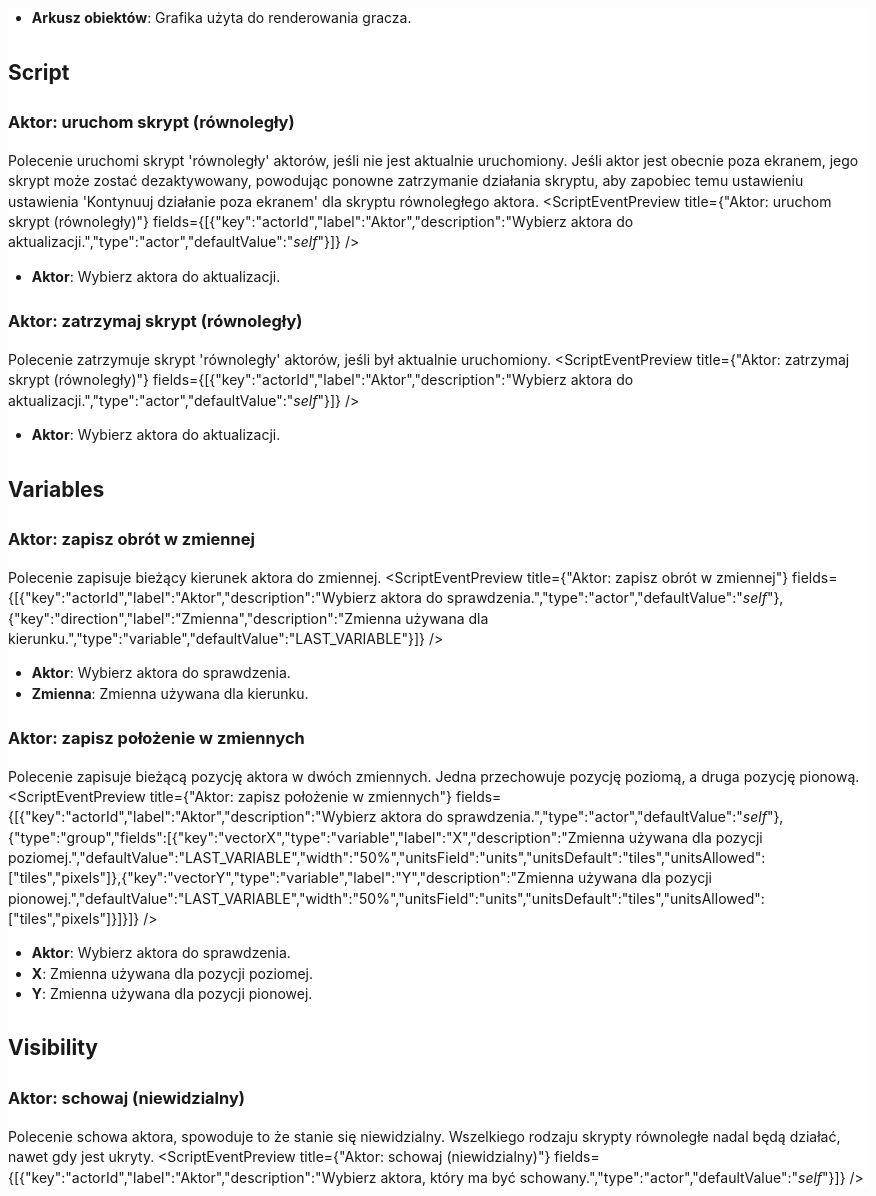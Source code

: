 - **Arkusz obiektów**: Grafika użyta do renderowania gracza.  

## Script
### Aktor: uruchom skrypt (równoległy)
Polecenie uruchomi skrypt 'równoległy' aktorów, jeśli nie jest aktualnie uruchomiony. Jeśli aktor jest obecnie poza ekranem, jego skrypt może zostać dezaktywowany, powodując ponowne zatrzymanie działania skryptu, aby zapobiec temu ustawieniu ustawienia 'Kontynuuj działanie poza ekranem' dla skryptu równoległego aktora.
<ScriptEventPreview title={"Aktor: uruchom skrypt (równoległy)"} fields={[{"key":"actorId","label":"Aktor","description":"Wybierz aktora do aktualizacji.","type":"actor","defaultValue":"$self$"}]} />

- **Aktor**: Wybierz aktora do aktualizacji.  

### Aktor: zatrzymaj skrypt (równoległy)
Polecenie zatrzymuje skrypt 'równoległy' aktorów, jeśli był aktualnie uruchomiony.
<ScriptEventPreview title={"Aktor: zatrzymaj skrypt (równoległy)"} fields={[{"key":"actorId","label":"Aktor","description":"Wybierz aktora do aktualizacji.","type":"actor","defaultValue":"$self$"}]} />

- **Aktor**: Wybierz aktora do aktualizacji.  

## Variables
### Aktor: zapisz obrót w zmiennej
Polecenie zapisuje bieżący kierunek aktora do zmiennej.
<ScriptEventPreview title={"Aktor: zapisz obrót w zmiennej"} fields={[{"key":"actorId","label":"Aktor","description":"Wybierz aktora do sprawdzenia.","type":"actor","defaultValue":"$self$"},{"key":"direction","label":"Zmienna","description":"Zmienna używana dla kierunku.","type":"variable","defaultValue":"LAST_VARIABLE"}]} />

- **Aktor**: Wybierz aktora do sprawdzenia.  
- **Zmienna**: Zmienna używana dla kierunku.  

### Aktor: zapisz położenie w zmiennych
Polecenie zapisuje bieżącą pozycję aktora w dwóch zmiennych. Jedna przechowuje pozycję poziomą, a druga pozycję pionową.
<ScriptEventPreview title={"Aktor: zapisz położenie w zmiennych"} fields={[{"key":"actorId","label":"Aktor","description":"Wybierz aktora do sprawdzenia.","type":"actor","defaultValue":"$self$"},{"type":"group","fields":[{"key":"vectorX","type":"variable","label":"X","description":"Zmienna używana dla pozycji poziomej.","defaultValue":"LAST_VARIABLE","width":"50%","unitsField":"units","unitsDefault":"tiles","unitsAllowed":["tiles","pixels"]},{"key":"vectorY","type":"variable","label":"Y","description":"Zmienna używana dla pozycji pionowej.","defaultValue":"LAST_VARIABLE","width":"50%","unitsField":"units","unitsDefault":"tiles","unitsAllowed":["tiles","pixels"]}]}]} />

- **Aktor**: Wybierz aktora do sprawdzenia.  
- **X**: Zmienna używana dla pozycji poziomej.  
- **Y**: Zmienna używana dla pozycji pionowej.  

## Visibility
### Aktor: schowaj (niewidzialny)
Polecenie schowa aktora, spowoduje to że stanie się niewidzialny. Wszelkiego rodzaju skrypty równoległe nadal będą działać, nawet gdy jest ukryty.
<ScriptEventPreview title={"Aktor: schowaj (niewidzialny)"} fields={[{"key":"actorId","label":"Aktor","description":"Wybierz aktora, który ma być schowany.","type":"actor","defaultValue":"$self$"}]} />
